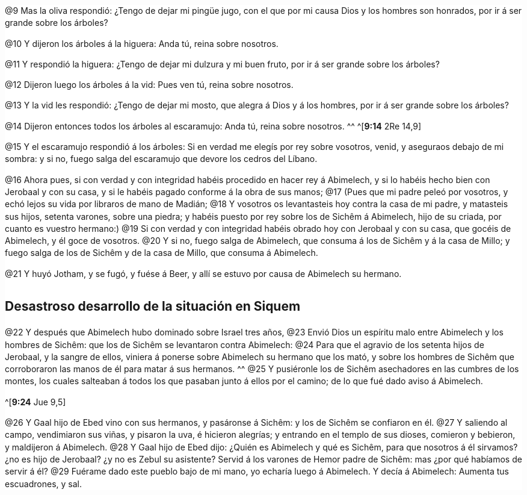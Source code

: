
@9 Mas la oliva respondió: ¿Tengo de dejar mi pingüe jugo, con el que por mi causa Dios y los hombres son honrados, por ir á ser grande sobre los árboles? 


@10 Y dijeron los árboles á la higuera: Anda tú, reina sobre nosotros. 


@11 Y respondió la higuera: ¿Tengo de dejar mi dulzura y mi buen fruto, por ir á ser grande sobre los árboles? 


@12 Dijeron luego los árboles á la vid: Pues ven tú, reina sobre nosotros. 


@13 Y la vid les respondió: ¿Tengo de dejar mi mosto, que alegra á Dios y á los hombres, por ir á ser grande sobre los árboles? 


@14 Dijeron entonces todos los árboles al escaramujo: Anda tú, reina sobre nosotros. 
^^ 
^[**9:14** 2Re 14,9]

@15 Y el escaramujo respondió á los árboles: Si en verdad me elegís por rey sobre vosotros, venid, y aseguraos debajo de mi sombra: y si no, fuego salga del escaramujo que devore los cedros del Líbano. 


@16 Ahora pues, si con verdad y con integridad habéis procedido en hacer rey á Abimelech, y si lo habéis hecho bien con Jerobaal y con su casa, y si le habéis pagado conforme á la obra de sus manos; @17 (Pues que mi padre peleó por vosotros, y echó lejos su vida por libraros de mano de Madián; @18 Y vosotros os levantasteis hoy contra la casa de mi padre, y matasteis sus hijos, setenta varones, sobre una piedra; y habéis puesto por rey sobre los de Sichêm á Abimelech, hijo de su criada, por cuanto es vuestro hermano:) @19 Si con verdad y con integridad habéis obrado hoy con Jerobaal y con su casa, que gocéis de Abimelech, y él goce de vosotros. @20 Y si no, fuego salga de Abimelech, que consuma á los de Sichêm y á la casa de Millo; y fuego salga de los de Sichêm y de la casa de Millo, que consuma á Abimelech. 


@21 Y huyó Jotham, y se fugó, y fuése á Beer, y allí se estuvo por causa de Abimelech su hermano. 



## Desastroso desarrollo de la situación en Siquem
@22 Y después que Abimelech hubo dominado sobre Israel tres años, @23 Envió Dios un espíritu malo entre Abimelech y los hombres de Sichêm: que los de Sichêm se levantaron contra Abimelech: @24 Para que el agravio de los setenta hijos de Jerobaal, y la sangre de ellos, viniera á ponerse sobre Abimelech su hermano que los mató, y sobre los hombres de Sichêm que corroboraron las manos de él para matar á sus hermanos. ^^ @25 Y pusiéronle los de Sichêm asechadores en las cumbres de los montes, los cuales salteaban á todos los que pasaban junto á ellos por el camino; de lo que fué dado aviso á Abimelech. 

^[**9:24** Jue 9,5]

@26 Y Gaal hijo de Ebed vino con sus hermanos, y pasáronse á Sichêm: y los de Sichêm se confiaron en él. @27 Y saliendo al campo, vendimiaron sus viñas, y pisaron la uva, é hicieron alegrías; y entrando en el templo de sus dioses, comieron y bebieron, y maldijeron á Abimelech. @28 Y Gaal hijo de Ebed dijo: ¿Quién es Abimelech y qué es Sichêm, para que nosotros á él sirvamos? ¿no es hijo de Jerobaal? ¿y no es Zebul su asistente? Servid á los varones de Hemor padre de Sichêm: mas ¿por qué habíamos de servir á él? @29 Fuérame dado este pueblo bajo de mi mano, yo echaría luego á Abimelech. Y decía á Abimelech: Aumenta tus escuadrones, y sal. 
